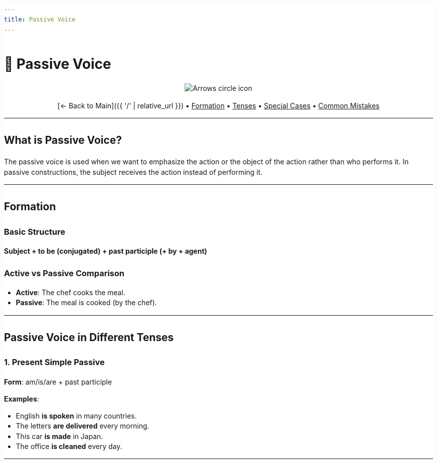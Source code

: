 ```yaml
---
title: Passive Voice
---
```


# 🔄 Passive Voice

<div align="center">
  <img src="https://cdn.jsdelivr.net/gh/twitter/twemoji@14.0.2/assets/72x72/1f504.png" alt="Arrows circle icon" width="64">
</div>

<div align="center">

[← Back to Main]({{ '/' | relative_url }}) • [Formation](#formation) • [Tenses](#passive-voice-in-different-tenses) • [Special Cases](#special-cases) • [Common Mistakes](#common-mistakes-to-avoid)

</div>

---

## What is Passive Voice?

The passive voice is used when we want to emphasize the action or the object of the action rather than who performs it. In passive constructions, the subject receives the action instead of performing it.

---

## Formation

### Basic Structure
**Subject + to be (conjugated) + past participle (+ by + agent)**

### Active vs Passive Comparison
- **Active**: The chef cooks the meal.
- **Passive**: The meal is cooked (by the chef).

---

## Passive Voice in Different Tenses

### 1. Present Simple Passive
**Form**: am/is/are + past participle

**Examples**:
- English **is spoken** in many countries.
- The letters **are delivered** every morning.
- This car **is made** in Japan.
- The office **is cleaned** every day.

---
